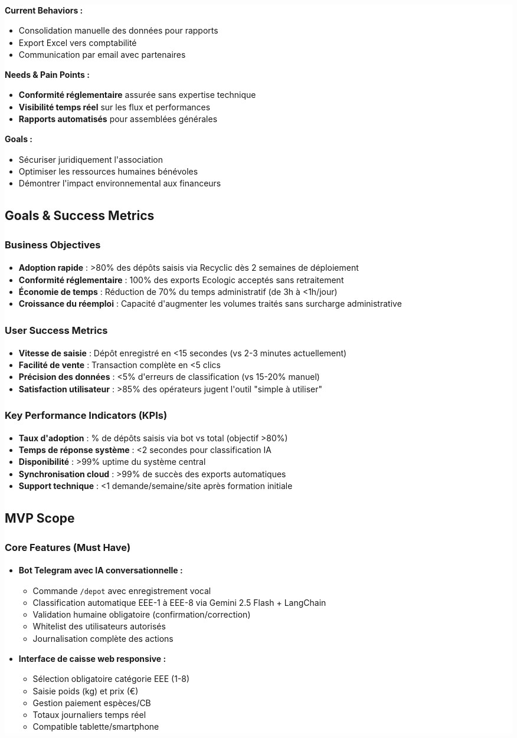 **Current Behaviors :**
- Consolidation manuelle des données pour rapports
- Export Excel vers comptabilité
- Communication par email avec partenaires

**Needs & Pain Points :**
- **Conformité réglementaire** assurée sans expertise technique
- **Visibilité temps réel** sur les flux et performances
- **Rapports automatisés** pour assemblées générales

**Goals :**
- Sécuriser juridiquement l'association
- Optimiser les ressources humaines bénévoles
- Démontrer l'impact environnemental aux financeurs

## Goals & Success Metrics

### Business Objectives
- **Adoption rapide** : >80% des dépôts saisis via Recyclic dès 2 semaines de déploiement
- **Conformité réglementaire** : 100% des exports Ecologic acceptés sans retraitement
- **Économie de temps** : Réduction de 70% du temps administratif (de 3h à <1h/jour)
- **Croissance du réemploi** : Capacité d'augmenter les volumes traités sans surcharge administrative

### User Success Metrics
- **Vitesse de saisie** : Dépôt enregistré en <15 secondes (vs 2-3 minutes actuellement)
- **Facilité de vente** : Transaction complète en <5 clics
- **Précision des données** : <5% d'erreurs de classification (vs 15-20% manuel)
- **Satisfaction utilisateur** : >85% des opérateurs jugent l'outil "simple à utiliser"

### Key Performance Indicators (KPIs)
- **Taux d'adoption** : % de dépôts saisis via bot vs total (objectif >80%)
- **Temps de réponse système** : <2 secondes pour classification IA
- **Disponibilité** : >99% uptime du système central
- **Synchronisation cloud** : >99% de succès des exports automatiques
- **Support technique** : <1 demande/semaine/site après formation initiale

## MVP Scope

### Core Features (Must Have)

- **Bot Telegram avec IA conversationnelle :**
  - Commande `/depot` avec enregistrement vocal
  - Classification automatique EEE-1 à EEE-8 via Gemini 2.5 Flash + LangChain
  - Validation humaine obligatoire (confirmation/correction)
  - Whitelist des utilisateurs autorisés
  - Journalisation complète des actions

- **Interface de caisse web responsive :**
  - Sélection obligatoire catégorie EEE (1-8)
  - Saisie poids (kg) et prix (€)
  - Gestion paiement espèces/CB
  - Totaux journaliers temps réel
  - Compatible tablette/smartphone
